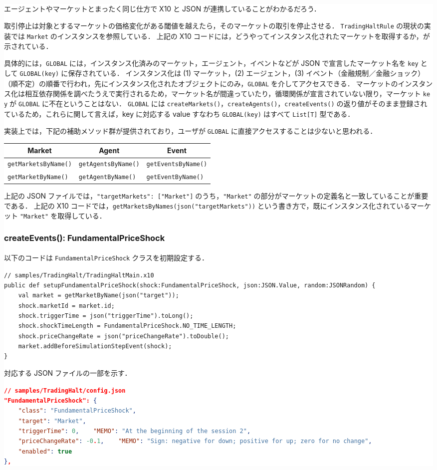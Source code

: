 エージェントやマーケットとまったく同じ仕方で X10 と JSON が連携していることがわかるだろう．

取引停止は対象とするマーケットの価格変化がある閾値を越えたら，そのマーケットの取引を停止させる．
`TradingHaltRule` の現状の実装では `Market` のインスタンスを参照している．
上記の X10 コードには，どうやってインスタンス化されたマーケットを取得するか，が示されている．

具体的には，`GLOBAL` には，インスタンス化済みのマーケット，エージェント，イベントなどが JSON で宣言したマーケット名を `key` として `GLOBAL(key)` に保存されている．
インスタンス化は (1) マーケット，(2) エージェント，(3) イベント（金融規制／金融ショック）（順不定）の順番で行われ，先にインスタンス化されたオブジェクトにのみ，`GLOBAL` を介してアクセスできる．
マーケットのインスタンス化は相互依存関係を調べたうえで実行されるため，マーケット名が間違っていたり，循環関係が宣言されていない限り，マーケット `key` が `GLOBAL` に不在ということはない．
`GLOBAL` には `createMarkets()`，`createAgents()`，`createEvents()` の返り値がそのまま登録されているため，これらに関して言えば，key に対応する value すなわち `GLOBAL(key)` はすべて `List[T]` 型である．

実装上では，下記の補助メソッド群が提供されており，ユーザが `GLOBAL` に直接アクセスすることは少ないと思われる．

| Market                | Agent                | Event
|-----------------------|----------------------|----------------------
| `getMarketsByName()`  | `getAgentsByName()`  | `getEventsByName()`
| `getMarketByName()`   | `getAgentByName()`   | `getEventByName()`

上記の JSON ファイルでは，`"targetMarkets": ["Market"]` のうち，`"Market"` の部分がマーケットの定義名と一致していることが重要である．
上記の X10 コードでは，`getMarketsByNames(json("targetMarkets"))` という書き方で，既にインスタンス化されているマーケット `"Market"` を取得している．


### createEvents(): FundamentalPriceShock

以下のコードは `FundamentalPriceShock` クラスを初期設定する．

```x10
// samples/TradingHalt/TradingHaltMain.x10
public def setupFundamentalPriceShock(shock:FundamentalPriceShock, json:JSON.Value, random:JSONRandom) {
	val market = getMarketByName(json("target"));
	shock.marketId = market.id;
	shock.triggerTime = json("triggerTime").toLong();
	shock.shockTimeLength = FundamentalPriceShock.NO_TIME_LENGTH;
	shock.priceChangeRate = json("priceChangeRate").toDouble();
	market.addBeforeSimulationStepEvent(shock);
}
```

対応する JSON ファイルの一部を示す．

```json
// samples/TradingHalt/config.json
"FundamentalPriceShock": {
	"class": "FundamentalPriceShock",
	"target": "Market",
	"triggerTime": 0,    "MEMO": "At the beginning of the session 2",
	"priceChangeRate": -0.1,    "MEMO": "Sign: negative for down; positive for up; zero for no change",
	"enabled": true
},
```
